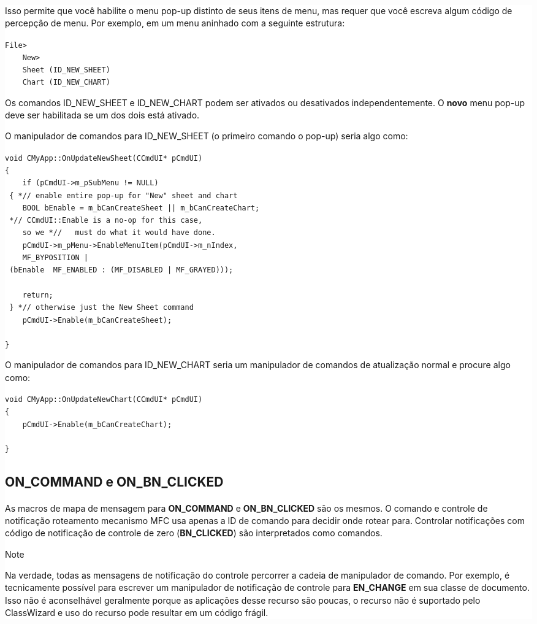  Isso permite que você habilite o menu pop-up distinto de seus itens de menu, mas requer que você escreva algum código de percepção de menu. Por exemplo, em um menu aninhado com a seguinte estrutura:  
  
```  
File>  
    New> 
    Sheet (ID_NEW_SHEET)  
    Chart (ID_NEW_CHART)  
```  
  
 Os comandos ID_NEW_SHEET e ID_NEW_CHART podem ser ativados ou desativados independentemente. O **novo** menu pop-up deve ser habilitada se um dos dois está ativado.  
  
 O manipulador de comandos para ID_NEW_SHEET (o primeiro comando o pop-up) seria algo como:  
  
```  
void CMyApp::OnUpdateNewSheet(CCmdUI* pCmdUI)  
{  
    if (pCmdUI->m_pSubMenu != NULL)  
 { *// enable entire pop-up for "New" sheet and chart  
    BOOL bEnable = m_bCanCreateSheet || m_bCanCreateChart;  
 *// CCmdUI::Enable is a no-op for this case,
    so we *//   must do what it would have done.  
    pCmdUI->m_pMenu->EnableMenuItem(pCmdUI->m_nIndex, 
    MF_BYPOSITION |   
 (bEnable  MF_ENABLED : (MF_DISABLED | MF_GRAYED)));

    return; 
 } *// otherwise just the New Sheet command  
    pCmdUI->Enable(m_bCanCreateSheet);

} 
```  
  
 O manipulador de comandos para ID_NEW_CHART seria um manipulador de comandos de atualização normal e procure algo como:  
  
```  
void CMyApp::OnUpdateNewChart(CCmdUI* pCmdUI)  
{  
    pCmdUI->Enable(m_bCanCreateChart);

} 
```  
  
## <a name="oncommand-and-onbnclicked"></a>ON_COMMAND e ON_BN_CLICKED  
 As macros de mapa de mensagem para **ON_COMMAND** e **ON_BN_CLICKED** são os mesmos. O comando e controle de notificação roteamento mecanismo MFC usa apenas a ID de comando para decidir onde rotear para. Controlar notificações com código de notificação de controle de zero (**BN_CLICKED**) são interpretados como comandos.  
  
> [!NOTE]
>  Na verdade, todas as mensagens de notificação do controle percorrer a cadeia de manipulador de comando. Por exemplo, é tecnicamente possível para escrever um manipulador de notificação de controle para **EN_CHANGE** em sua classe de documento. Isso não é aconselhável geralmente porque as aplicações desse recurso são poucas, o recurso não é suportado pelo ClassWizard e uso do recurso pode resultar em um código frágil.  
  